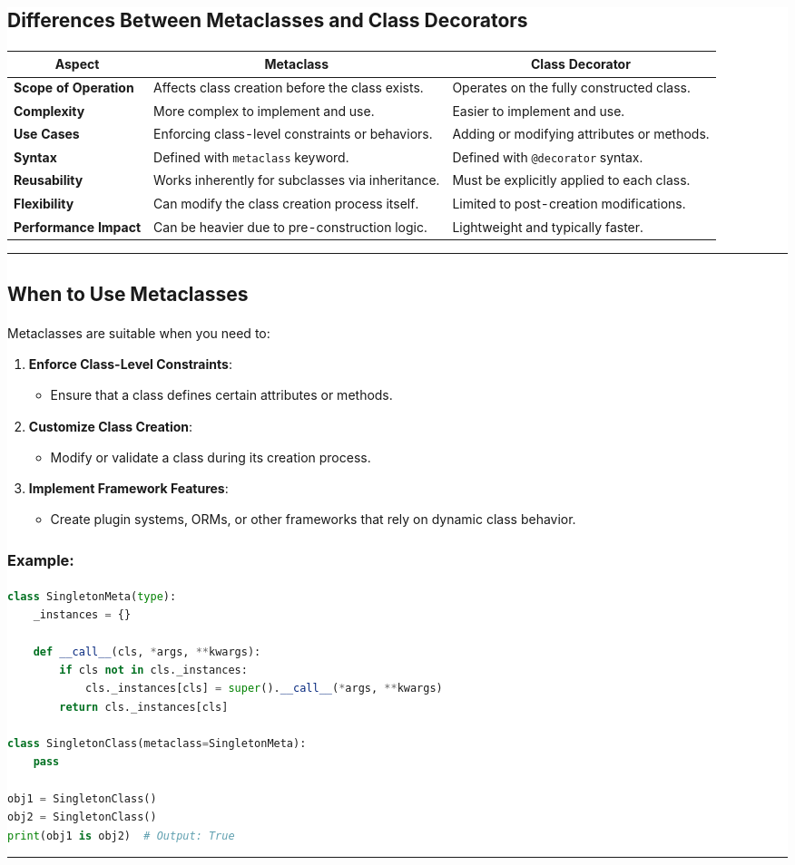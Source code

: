 
## Differences Between Metaclasses and Class Decorators

| **Aspect**                  | **Metaclass**                                   | **Class Decorator**                            |
|-----------------------------|-------------------------------------------------|------------------------------------------------|
| **Scope of Operation**      | Affects class creation before the class exists. | Operates on the fully constructed class.       |
| **Complexity**              | More complex to implement and use.              | Easier to implement and use.                   |
| **Use Cases**               | Enforcing class-level constraints or behaviors. | Adding or modifying attributes or methods.     |
| **Syntax**                  | Defined with `metaclass` keyword.               | Defined with `@decorator` syntax.              |
| **Reusability**             | Works inherently for subclasses via inheritance.| Must be explicitly applied to each class.      |
| **Flexibility**             | Can modify the class creation process itself.   | Limited to post-creation modifications.        |
| **Performance Impact**      | Can be heavier due to pre-construction logic.   | Lightweight and typically faster.              |

---

## When to Use Metaclasses

Metaclasses are suitable when you need to:

1. **Enforce Class-Level Constraints**:
   - Ensure that a class defines certain attributes or methods.

2. **Customize Class Creation**:
   - Modify or validate a class during its creation process.

3. **Implement Framework Features**:
   - Create plugin systems, ORMs, or other frameworks that rely on dynamic class behavior.

### Example:

```python
class SingletonMeta(type):
    _instances = {}

    def __call__(cls, *args, **kwargs):
        if cls not in cls._instances:
            cls._instances[cls] = super().__call__(*args, **kwargs)
        return cls._instances[cls]

class SingletonClass(metaclass=SingletonMeta):
    pass

obj1 = SingletonClass()
obj2 = SingletonClass()
print(obj1 is obj2)  # Output: True
```

---
